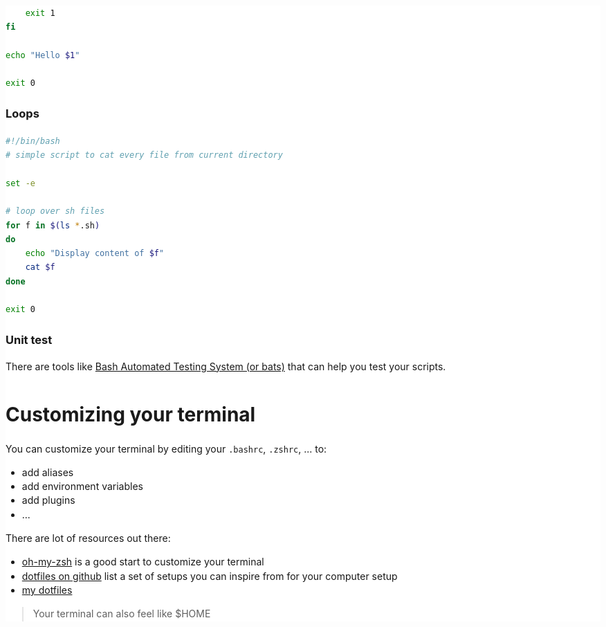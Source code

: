```bash
    exit 1
fi

echo "Hello $1"

exit 0
```

### Loops

```bash
#!/bin/bash
# simple script to cat every file from current directory

set -e

# loop over sh files
for f in $(ls *.sh)
do
    echo "Display content of $f"
    cat $f
done

exit 0
```

### Unit test

There are tools like [Bash Automated Testing System (or bats)](https://github.com/sstephenson/bats) that can help you test
your scripts.

# Customizing your terminal

You can customize your terminal by editing your `.bashrc`, `.zshrc`, ... to:

- add aliases
- add environment variables
- add plugins
- ...

There are lot of resources out there:

- [oh-my-zsh](https://github.com/robbyrussell/oh-my-zsh) is a good start to customize your terminal
- [dotfiles on github](https://dotfiles.github.io/) list a set of setups you can inspire from for your computer setup
- [my dotfiles](https://github.com/l-lin/dotfiles)

> Your terminal can also feel like $HOME

